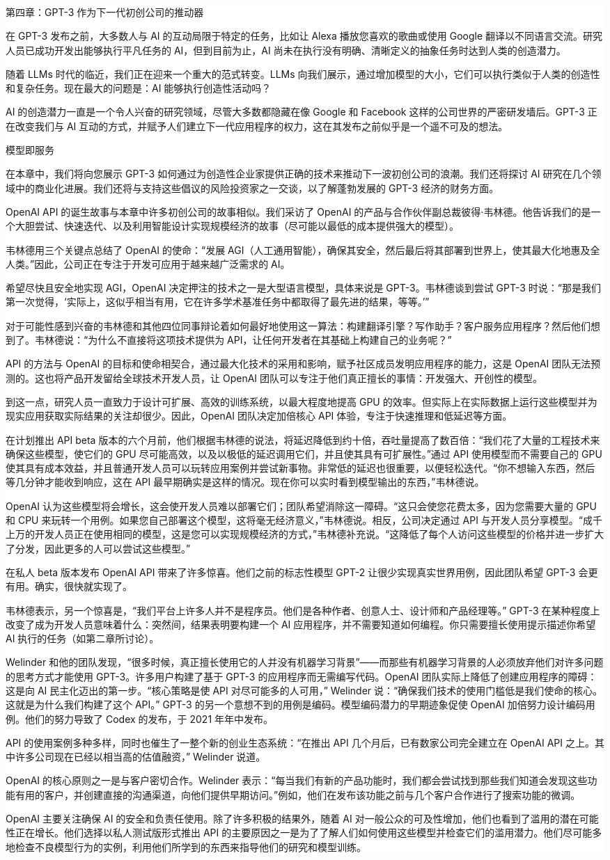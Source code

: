 第四章：GPT-3 作为下一代初创公司的推动器

在 GPT-3 发布之前，大多数人与 AI 的互动局限于特定的任务，比如让 Alexa 播放您喜欢的歌曲或使用 Google 翻译以不同语言交流。研究人员已成功开发出能够执行平凡任务的 AI，但到目前为止，AI 尚未在执行没有明确、清晰定义的抽象任务时达到人类的创造潜力。

随着 LLMs 时代的临近，我们正在迎来一个重大的范式转变。LLMs 向我们展示，通过增加模型的大小，它们可以执行类似于人类的创造性和复杂任务。现在最大的问题是：AI 能够执行创造性活动吗？

AI 的创造潜力一直是一个令人兴奋的研究领域，尽管大多数都隐藏在像 Google 和 Facebook 这样的公司世界的严密研发墙后。GPT-3 正在改变我们与 AI 互动的方式，并赋予人们建立下一代应用程序的权力，这在其发布之前似乎是一个遥不可及的想法。

模型即服务

在本章中，我们将向您展示 GPT-3 如何通过为创造性企业家提供正确的技术来推动下一波初创公司的浪潮。我们还将探讨 AI 研究在几个领域中的商业化进展。我们还将与支持这些倡议的风险投资家之一交谈，以了解蓬勃发展的 GPT-3 经济的财务方面。

OpenAI API 的诞生故事与本章中许多初创公司的故事相似。我们采访了 OpenAI 的产品与合作伙伴副总裁彼得·韦林德。他告诉我们的是一个大胆尝试、快速迭代、以及利用智能设计实现规模经济的故事（尽可能以最低的成本提供强大的模型）。

韦林德用三个关键点总结了 OpenAI 的使命：“发展 AGI（人工通用智能），确保其安全，然后最后将其部署到世界上，使其最大化地惠及全人类。”因此，公司正在专注于开发可应用于越来越广泛需求的 AI。

希望尽快且安全地实现 AGI，OpenAI 决定押注的技术之一是大型语言模型，具体来说是 GPT-3。韦林德谈到尝试 GPT-3 时说：“那是我们第一次觉得，‘实际上，这似乎相当有用，它在许多学术基准任务中都取得了最先进的结果，等等。’”

对于可能性感到兴奋的韦林德和其他四位同事辩论着如何最好地使用这一算法：构建翻译引擎？写作助手？客户服务应用程序？然后他们想到了。韦林德说：“为什么不直接将这项技术提供为 API，让任何开发者在其基础上构建自己的业务呢？”

API 的方法与 OpenAI 的目标和使命相契合，通过最大化技术的采用和影响，赋予社区成员发明应用程序的能力，这是 OpenAI 团队无法预测的。这也将产品开发留给全球技术开发人员，让 OpenAI 团队可以专注于他们真正擅长的事情：开发强大、开创性的模型。

到这一点，研究人员一直致力于设计可扩展、高效的训练系统，以最大程度地提高 GPU 的效率。但实际上在实际数据上运行这些模型并为现实应用获取实际结果的关注却很少。因此，OpenAI 团队决定加倍核心 API 体验，专注于快速推理和低延迟等方面。

在计划推出 API beta 版本的六个月前，他们根据韦林德的说法，将延迟降低到约十倍，吞吐量提高了数百倍：“我们花了大量的工程技术来确保这些模型，使它们的 GPU 尽可能高效，以及以极低的延迟调用它们，并且使其具有可扩展性。”通过 API 使用模型而不需要自己的 GPU 使其具有成本效益，并且普通开发人员可以玩转应用案例并尝试新事物。非常低的延迟也很重要，以便轻松迭代。“你不想输入东西，然后等几分钟才能收到响应，这在 API 最早期确实是这样的情况。现在你可以实时看到模型输出的东西，”韦林德说。

OpenAI 认为这些模型将会增长，这会使开发人员难以部署它们；团队希望消除这一障碍。“这只会使您花费太多，因为您需要大量的 GPU 和 CPU 来玩转一个用例。如果您自己部署这个模型，这将毫无经济意义，”韦林德说。相反，公司决定通过 API 与开发人员分享模型。“成千上万的开发人员正在使用相同的模型，这是您可以实现规模经济的方式，”韦林德补充说。“这降低了每个人访问这些模型的价格并进一步扩大了分发，因此更多的人可以尝试这些模型。”

在私人 beta 版本发布 OpenAI API 带来了许多惊喜。他们之前的标志性模型 GPT-2 让很少实现真实世界用例，因此团队希望 GPT-3 会更有用。确实，很快就实现了。

韦林德表示，另一个惊喜是，“我们平台上许多人并不是程序员。他们是各种作者、创意人士、设计师和产品经理等。” GPT-3 在某种程度上改变了成为开发人员意味着什么：突然间，结果表明要构建一个 AI 应用程序，并不需要知道如何编程。你只需要擅长使用提示描述你希望 AI 执行的任务（如第二章所讨论）。

Welinder 和他的团队发现，“很多时候，真正擅长使用它的人并没有机器学习背景”——而那些有机器学习背景的人必须放弃他们对许多问题的思考方式才能使用 GPT-3。许多用户构建了基于 GPT-3 的应用程序而无需编写代码。OpenAI 团队实际上降低了创建应用程序的障碍：这是向 AI 民主化迈出的第一步。“核心策略是使 API 对尽可能多的人可用，” Welinder 说：“确保我们技术的使用门槛低是我们使命的核心。这就是为什么我们构建了这个 API。” GPT-3 的另一个意想不到的用例是编码。模型编码潜力的早期迹象促使 OpenAI 加倍努力设计编码用例。他们的努力导致了 Codex 的发布，于 2021 年年中发布。

API 的使用案例多种多样，同时也催生了一整个新的创业生态系统：“在推出 API 几个月后，已有数家公司完全建立在 OpenAI API 之上。其中许多公司现在已经以相当高的估值融资，” Welinder 说道。

OpenAI 的核心原则之一是与客户密切合作。Welinder 表示：“每当我们有新的产品功能时，我们都会尝试找到那些我们知道会发现这些功能有用的客户，并创建直接的沟通渠道，向他们提供早期访问。”例如，他们在发布该功能之前与几个客户合作进行了搜索功能的微调。

OpenAI 主要关注确保 AI 的安全和负责任使用。除了许多积极的结果外，随着 AI 对一般公众的可及性增加，他们也看到了滥用的潜在可能性正在增长。他们选择以私人测试版形式推出 API 的主要原因之一是为了了解人们如何使用这些模型并检查它们的滥用潜力。他们尽可能多地检查不良模型行为的实例，利用他们所学到的东西来指导他们的研究和模型训练。
